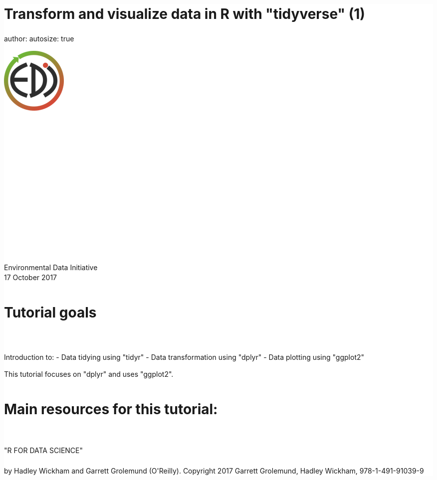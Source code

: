 Transform and visualize data in R with "tidyverse" (1)
=======================================================
author:
autosize: true


<style>
.small-code pre code {
  font-size: 1em;
.footer {
    color: red; background: #E8E8E8;
    position: fixed; top: 90%;
    text-align:center; width:100%;
.midcenter {
    position: fixed;
    top: 50%;
    left: 50%;
}
}
}
</style>

<img src="fig1_r_intro.png"></img>

<div class="footer" style="margin-top:300px;font-size:100%;">
Environmental Data Initiative<br />17 October 2017</div>


Tutorial goals
========================================================
<br />
<br />
Introduction to:
- Data tidying using "tidyr"
- Data transformation using "dplyr"
- Data plotting using "ggplot2"

This tutorial focuses on "dplyr" and uses "ggplot2".

Main resources for this tutorial:
========================================================

<br />

"R FOR DATA SCIENCE"
<br />
<br />
by Hadley Wickham and Garrett Grolemund (O'Reilly). Copyright 2017 Garrett Grolemund, Hadley Wickham, 978-1-491-91039-9
<br />
